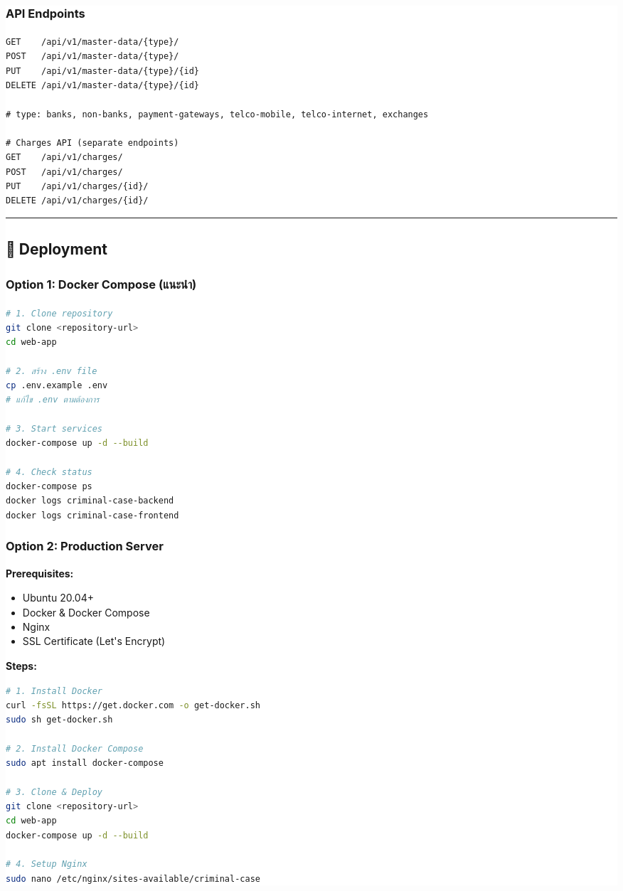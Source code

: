 ### API Endpoints

```http
GET    /api/v1/master-data/{type}/
POST   /api/v1/master-data/{type}/
PUT    /api/v1/master-data/{type}/{id}
DELETE /api/v1/master-data/{type}/{id}

# type: banks, non-banks, payment-gateways, telco-mobile, telco-internet, exchanges

# Charges API (separate endpoints)
GET    /api/v1/charges/
POST   /api/v1/charges/
PUT    /api/v1/charges/{id}/
DELETE /api/v1/charges/{id}/
```

---

## 🚀 Deployment

### Option 1: Docker Compose (แนะนำ)

```bash
# 1. Clone repository
git clone <repository-url>
cd web-app

# 2. สร้าง .env file
cp .env.example .env
# แก้ไข .env ตามต้องการ

# 3. Start services
docker-compose up -d --build

# 4. Check status
docker-compose ps
docker logs criminal-case-backend
docker logs criminal-case-frontend
```

### Option 2: Production Server

**Prerequisites:**
- Ubuntu 20.04+
- Docker & Docker Compose
- Nginx
- SSL Certificate (Let's Encrypt)

**Steps:**
```bash
# 1. Install Docker
curl -fsSL https://get.docker.com -o get-docker.sh
sudo sh get-docker.sh

# 2. Install Docker Compose
sudo apt install docker-compose

# 3. Clone & Deploy
git clone <repository-url>
cd web-app
docker-compose up -d --build

# 4. Setup Nginx
sudo nano /etc/nginx/sites-available/criminal-case
```